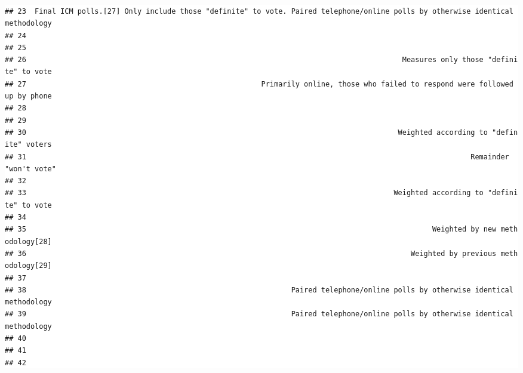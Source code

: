     ## 23  Final ICM polls.[27] Only include those "definite" to vote. Paired telephone/online polls by otherwise identical methodology
    ## 24                                                                                                                              
    ## 25                                                                                                                              
    ## 26                                                                                        Measures only those "definite" to vote
    ## 27                                                       Primarily online, those who failed to respond were followed up by phone
    ## 28                                                                                                                              
    ## 29                                                                                                                              
    ## 30                                                                                       Weighted according to "definite" voters
    ## 31                                                                                                        Remainder "won't vote"
    ## 32                                                                                                                              
    ## 33                                                                                      Weighted according to "definite" to vote
    ## 34                                                                                                                              
    ## 35                                                                                               Weighted by new methodology[28]
    ## 36                                                                                          Weighted by previous methodology[29]
    ## 37                                                                                                                              
    ## 38                                                              Paired telephone/online polls by otherwise identical methodology
    ## 39                                                              Paired telephone/online polls by otherwise identical methodology
    ## 40                                                                                                                              
    ## 41                                                                                                                              
    ## 42                                                                                                                              